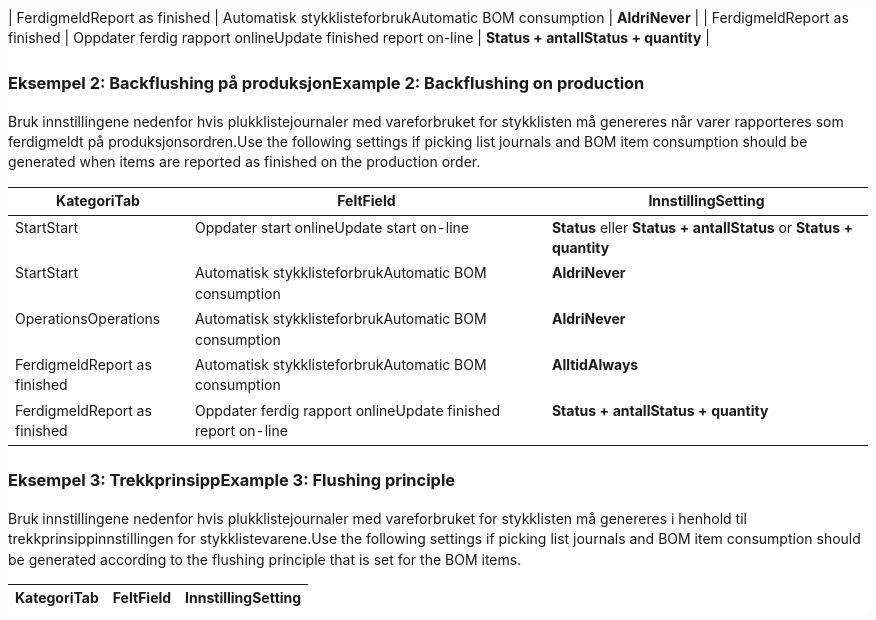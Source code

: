 | <span data-ttu-id="7eee8-179">Ferdigmeld</span><span class="sxs-lookup"><span data-stu-id="7eee8-179">Report as finished</span></span> | <span data-ttu-id="7eee8-180">Automatisk stykklisteforbruk</span><span class="sxs-lookup"><span data-stu-id="7eee8-180">Automatic BOM consumption</span></span>      | <span data-ttu-id="7eee8-181">**Aldri**</span><span class="sxs-lookup"><span data-stu-id="7eee8-181">**Never**</span></span>                           |
| <span data-ttu-id="7eee8-182">Ferdigmeld</span><span class="sxs-lookup"><span data-stu-id="7eee8-182">Report as finished</span></span> | <span data-ttu-id="7eee8-183">Oppdater ferdig rapport online</span><span class="sxs-lookup"><span data-stu-id="7eee8-183">Update finished report on-line</span></span> | <span data-ttu-id="7eee8-184">**Status + antall**</span><span class="sxs-lookup"><span data-stu-id="7eee8-184">**Status + quantity**</span></span>               |

### <a name="example-2-backflushing-on-production"></a><span data-ttu-id="7eee8-185">Eksempel 2: Backflushing på produksjon</span><span class="sxs-lookup"><span data-stu-id="7eee8-185">Example 2: Backflushing on production</span></span>

<span data-ttu-id="7eee8-186">Bruk innstillingene nedenfor hvis plukklistejournaler med vareforbruket for stykklisten må genereres når varer rapporteres som ferdigmeldt på produksjonsordren.</span><span class="sxs-lookup"><span data-stu-id="7eee8-186">Use the following settings if picking list journals and BOM item consumption should be generated when items are reported as finished on the production order.</span></span>

| <span data-ttu-id="7eee8-187">Kategori</span><span class="sxs-lookup"><span data-stu-id="7eee8-187">Tab</span></span>                | <span data-ttu-id="7eee8-188">Felt</span><span class="sxs-lookup"><span data-stu-id="7eee8-188">Field</span></span>                          | <span data-ttu-id="7eee8-189">Innstilling</span><span class="sxs-lookup"><span data-stu-id="7eee8-189">Setting</span></span>                             |
|--------------------|--------------------------------|-------------------------------------|
| <span data-ttu-id="7eee8-190">Start</span><span class="sxs-lookup"><span data-stu-id="7eee8-190">Start</span></span>              | <span data-ttu-id="7eee8-191">Oppdater start online</span><span class="sxs-lookup"><span data-stu-id="7eee8-191">Update start on-line</span></span>           | <span data-ttu-id="7eee8-192">**Status** eller **Status + antall**</span><span class="sxs-lookup"><span data-stu-id="7eee8-192">**Status** or **Status + quantity**</span></span> |
| <span data-ttu-id="7eee8-193">Start</span><span class="sxs-lookup"><span data-stu-id="7eee8-193">Start</span></span>              | <span data-ttu-id="7eee8-194">Automatisk stykklisteforbruk</span><span class="sxs-lookup"><span data-stu-id="7eee8-194">Automatic BOM consumption</span></span>      | <span data-ttu-id="7eee8-195">**Aldri**</span><span class="sxs-lookup"><span data-stu-id="7eee8-195">**Never**</span></span>                           |
| <span data-ttu-id="7eee8-196">Operations</span><span class="sxs-lookup"><span data-stu-id="7eee8-196">Operations</span></span>         | <span data-ttu-id="7eee8-197">Automatisk stykklisteforbruk</span><span class="sxs-lookup"><span data-stu-id="7eee8-197">Automatic BOM consumption</span></span>      | <span data-ttu-id="7eee8-198">**Aldri**</span><span class="sxs-lookup"><span data-stu-id="7eee8-198">**Never**</span></span>                           |
| <span data-ttu-id="7eee8-199">Ferdigmeld</span><span class="sxs-lookup"><span data-stu-id="7eee8-199">Report as finished</span></span> | <span data-ttu-id="7eee8-200">Automatisk stykklisteforbruk</span><span class="sxs-lookup"><span data-stu-id="7eee8-200">Automatic BOM consumption</span></span>      | <span data-ttu-id="7eee8-201">**Alltid**</span><span class="sxs-lookup"><span data-stu-id="7eee8-201">**Always**</span></span>                          |
| <span data-ttu-id="7eee8-202">Ferdigmeld</span><span class="sxs-lookup"><span data-stu-id="7eee8-202">Report as finished</span></span> | <span data-ttu-id="7eee8-203">Oppdater ferdig rapport online</span><span class="sxs-lookup"><span data-stu-id="7eee8-203">Update finished report on-line</span></span> | <span data-ttu-id="7eee8-204">**Status + antall**</span><span class="sxs-lookup"><span data-stu-id="7eee8-204">**Status + quantity**</span></span>               |

### <a name="example-3-flushing-principle"></a><span data-ttu-id="7eee8-205">Eksempel 3: Trekkprinsipp</span><span class="sxs-lookup"><span data-stu-id="7eee8-205">Example 3: Flushing principle</span></span>

<span data-ttu-id="7eee8-206">Bruk innstillingene nedenfor hvis plukklistejournaler med vareforbruket for stykklisten må genereres i henhold til trekkprinsippinnstillingen for stykklistevarene.</span><span class="sxs-lookup"><span data-stu-id="7eee8-206">Use the following settings if picking list journals and BOM item consumption should be generated according to the flushing principle that is set for the BOM items.</span></span>

| <span data-ttu-id="7eee8-207">Kategori</span><span class="sxs-lookup"><span data-stu-id="7eee8-207">Tab</span></span>                | <span data-ttu-id="7eee8-208">Felt</span><span class="sxs-lookup"><span data-stu-id="7eee8-208">Field</span></span>                          | <span data-ttu-id="7eee8-209">Innstilling</span><span class="sxs-lookup"><span data-stu-id="7eee8-209">Setting</span></span>                |
|--------------------|--------------------------------|------------------------|